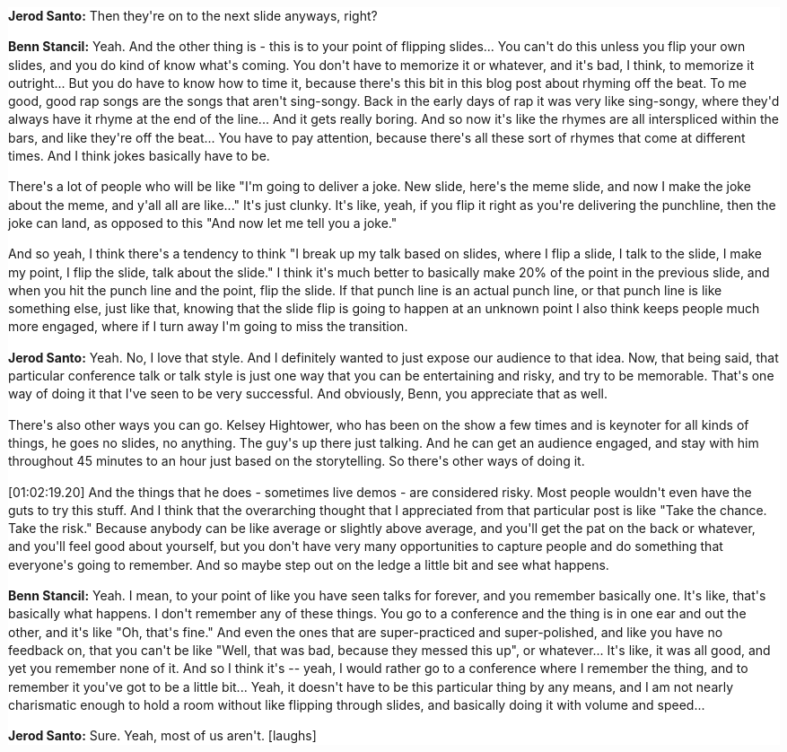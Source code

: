 **Jerod Santo:** Then they're on to the next slide anyways, right?

**Benn Stancil:** Yeah. And the other thing is - this is to your point of flipping slides... You can't do this unless you flip your own slides, and you do kind of know what's coming. You don't have to memorize it or whatever, and it's bad, I think, to memorize it outright... But you do have to know how to time it, because there's this bit in this blog post about rhyming off the beat. To me good, good rap songs are the songs that aren't sing-songy. Back in the early days of rap it was very like sing-songy, where they'd always have it rhyme at the end of the line... And it gets really boring. And so now it's like the rhymes are all interspliced within the bars, and like they're off the beat... You have to pay attention, because there's all these sort of rhymes that come at different times. And I think jokes basically have to be.

There's a lot of people who will be like "I'm going to deliver a joke. New slide, here's the meme slide, and now I make the joke about the meme, and y'all all are like..." It's just clunky. It's like, yeah, if you flip it right as you're delivering the punchline, then the joke can land, as opposed to this "And now let me tell you a joke."

And so yeah, I think there's a tendency to think "I break up my talk based on slides, where I flip a slide, I talk to the slide, I make my point, I flip the slide, talk about the slide." I think it's much better to basically make 20% of the point in the previous slide, and when you hit the punch line and the point, flip the slide. If that punch line is an actual punch line, or that punch line is like something else, just like that, knowing that the slide flip is going to happen at an unknown point I also think keeps people much more engaged, where if I turn away I'm going to miss the transition.

**Jerod Santo:** Yeah. No, I love that style. And I definitely wanted to just expose our audience to that idea. Now, that being said, that particular conference talk or talk style is just one way that you can be entertaining and risky, and try to be memorable. That's one way of doing it that I've seen to be very successful. And obviously, Benn, you appreciate that as well.

There's also other ways you can go. Kelsey Hightower, who has been on the show a few times and is keynoter for all kinds of things, he goes no slides, no anything. The guy's up there just talking. And he can get an audience engaged, and stay with him throughout 45 minutes to an hour just based on the storytelling. So there's other ways of doing it.

\[01:02:19.20\] And the things that he does - sometimes live demos - are considered risky. Most people wouldn't even have the guts to try this stuff. And I think that the overarching thought that I appreciated from that particular post is like "Take the chance. Take the risk." Because anybody can be like average or slightly above average, and you'll get the pat on the back or whatever, and you'll feel good about yourself, but you don't have very many opportunities to capture people and do something that everyone's going to remember. And so maybe step out on the ledge a little bit and see what happens.

**Benn Stancil:** Yeah. I mean, to your point of like you have seen talks for forever, and you remember basically one. It's like, that's basically what happens. I don't remember any of these things. You go to a conference and the thing is in one ear and out the other, and it's like "Oh, that's fine." And even the ones that are super-practiced and super-polished, and like you have no feedback on, that you can't be like "Well, that was bad, because they messed this up", or whatever... It's like, it was all good, and yet you remember none of it. And so I think it's -- yeah, I would rather go to a conference where I remember the thing, and to remember it you've got to be a little bit... Yeah, it doesn't have to be this particular thing by any means, and I am not nearly charismatic enough to hold a room without like flipping through slides, and basically doing it with volume and speed...

**Jerod Santo:** Sure. Yeah, most of us aren't. \[laughs\]
